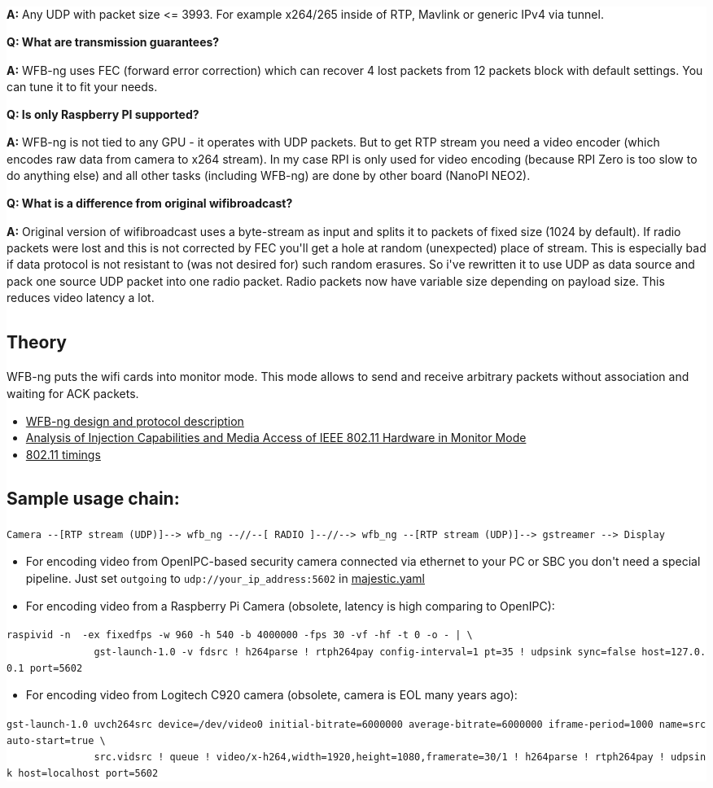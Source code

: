 **A:** Any UDP with packet size <= 3993. For example x264/265 inside of RTP, Mavlink or generic IPv4 via tunnel.

**Q: What are transmission guarantees?**

**A:** WFB-ng uses FEC (forward error correction) which can recover 4 lost packets from 12 packets block with default settings. You can tune it to fit your needs.

**Q: Is only Raspberry PI supported?**

**A:** WFB-ng is not tied to any GPU - it operates with UDP packets. But to get RTP stream you need a video encoder (which encodes raw data from camera to x264 stream). In my case RPI is only used for video encoding (because RPI Zero is too slow to do anything else) and all other tasks (including WFB-ng) are done by other board (NanoPI NEO2).

**Q: What is a difference from original wifibroadcast?**

**A:** Original version of wifibroadcast uses a byte-stream as input and splits it to packets of fixed size (1024 by default). If radio packets were lost and this is not corrected by FEC you'll get a hole at random (unexpected) place of stream. This is especially bad if data protocol is not resistant to (was not desired for) such random erasures. So i've rewritten it to use UDP as data source and pack one source UDP packet into one radio packet. Radio packets now have variable size depending on payload size. This reduces video latency a lot.

## Theory
WFB-ng puts the wifi cards into monitor mode. This mode allows to send and receive arbitrary packets without association and waiting for ACK packets.
- [WFB-ng design and protocol description](https://github.com/svpcom/wfb-ng/blob/master/doc/wfb-ng-std-draft.md)
- [Analysis of Injection Capabilities and Media Access of IEEE 802.11 Hardware in Monitor Mode](https://github.com/svpcom/wfb-ng/blob/master/doc/Analysis%20of%20Injection%20Capabilities%20and%20Media%20Access%20of%20IEEE%20802.11%20Hardware%20in%20Monitor%20Mode.pdf)
- [802.11 timings](https://github.com/ewa/802.11-data)

## Sample usage chain:
```
Camera --[RTP stream (UDP)]--> wfb_ng --//--[ RADIO ]--//--> wfb_ng --[RTP stream (UDP)]--> gstreamer --> Display
```

- For encoding video from OpenIPC-based security camera connected via ethernet to your PC or SBC you don't need a special pipeline. Just set `outgoing` to `udp://your_ip_address:5602` in [majestic.yaml](https://github.com/OpenIPC/wiki/blob/master/en/majestic-streamer.md#other-outgoing-options)

- For encoding video from a Raspberry Pi Camera (obsolete, latency is high comparing to OpenIPC):
 ```
 raspivid -n  -ex fixedfps -w 960 -h 540 -b 4000000 -fps 30 -vf -hf -t 0 -o - | \
                gst-launch-1.0 -v fdsrc ! h264parse ! rtph264pay config-interval=1 pt=35 ! udpsink sync=false host=127.0.0.1 port=5602
 ```

- For encoding video from Logitech C920 camera (obsolete, camera is EOL many years ago):
 ```
 gst-launch-1.0 uvch264src device=/dev/video0 initial-bitrate=6000000 average-bitrate=6000000 iframe-period=1000 name=src auto-start=true \
                src.vidsrc ! queue ! video/x-h264,width=1920,height=1080,framerate=30/1 ! h264parse ! rtph264pay ! udpsink host=localhost port=5602
 ```
